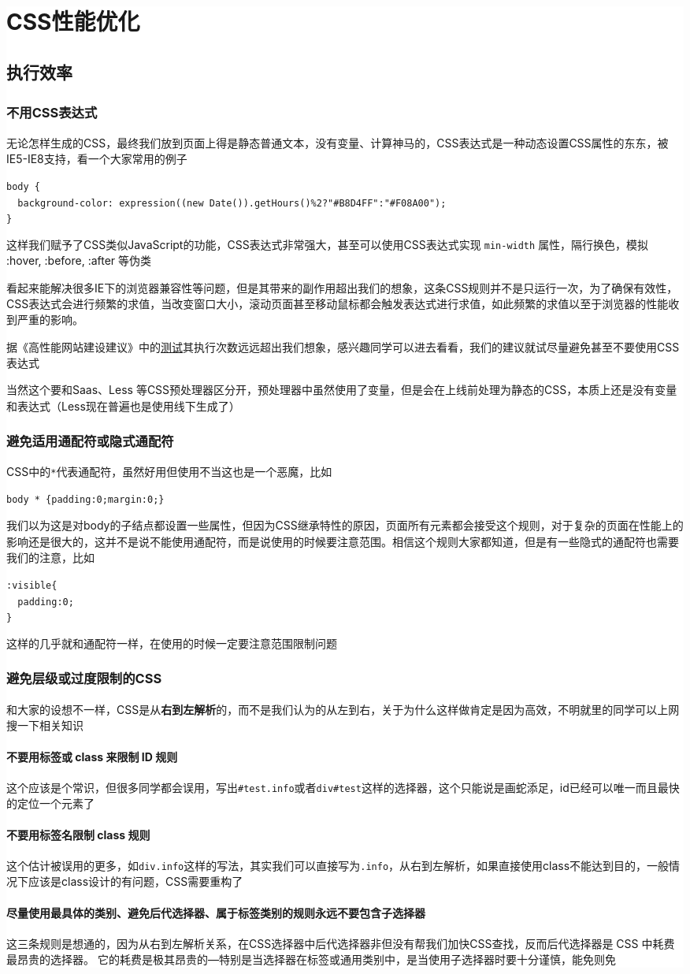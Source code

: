 # CSS性能优化

## 执行效率

### 不用CSS表达式

无论怎样生成的CSS，最终我们放到页面上得是静态普通文本，没有变量、计算神马的，CSS表达式是一种动态设置CSS属性的东东，被IE5-IE8支持，看一个大家常用的例子

	body {
	  background-color: expression((new Date()).getHours()%2?"#B8D4FF":"#F08A00");
	}

这样我们赋予了CSS类似JavaScript的功能，CSS表达式非常强大，甚至可以使用CSS表达式实现 `min-width` 属性，隔行换色，模拟 :hover, :before, :after 等伪类

看起来能解决很多IE下的浏览器兼容性等问题，但是其带来的副作用超出我们的想象，这条CSS规则并不是只运行一次，为了确保有效性，CSS表达式会进行频繁的求值，当改变窗口大小，滚动页面甚至移动鼠标都会触发表达式进行求值，如此频繁的求值以至于浏览器的性能收到严重的影响。

据《高性能网站建设建议》中的[测试](http://stevesouders.com/hpws/expression-counter.php)其执行次数远远超出我们想象，感兴趣同学可以进去看看，我们的建议就试尽量避免甚至不要使用CSS表达式

当然这个要和Saas、Less 等CSS预处理器区分开，预处理器中虽然使用了变量，但是会在上线前处理为静态的CSS，本质上还是没有变量和表达式（Less现在普遍也是使用线下生成了）

### 避免适用通配符或隐式通配符

CSS中的`*`代表通配符，虽然好用但使用不当这也是一个恶魔，比如

	body * {padding:0;margin:0;}

我们以为这是对body的子结点都设置一些属性，但因为CSS继承特性的原因，页面所有元素都会接受这个规则，对于复杂的页面在性能上的影响还是很大的，这并不是说不能使用通配符，而是说使用的时候要注意范围。相信这个规则大家都知道，但是有一些隐式的通配符也需要我们的注意，比如

	:visible{
	  padding:0;
	}

这样的几乎就和通配符一样，在使用的时候一定要注意范围限制问题

### 避免层级或过度限制的CSS

和大家的设想不一样，CSS是从**右到左解析**的，而不是我们认为的从左到右，关于为什么这样做肯定是因为高效，不明就里的同学可以上网搜一下相关知识

#### 不要用标签或 class 来限制 ID 规则

这个应该是个常识，但很多同学都会误用，写出`#test.info`或者`div#test`这样的选择器，这个只能说是画蛇添足，id已经可以唯一而且最快的定位一个元素了

#### 不要用标签名限制 class 规则

 这个估计被误用的更多，如`div.info`这样的写法，其实我们可以直接写为`.info`，从右到左解析，如果直接使用class不能达到目的，一般情况下应该是class设计的有问题，CSS需要重构了

#### 尽量使用最具体的类别、避免后代选择器、属于标签类别的规则永远不要包含子选择器

这三条规则是想通的，因为从右到左解析关系，在CSS选择器中后代选择器非但没有帮我们加快CSS查找，反而后代选择器是 CSS 中耗费最昂贵的选择器。 它的耗费是极其昂贵的—特别是当选择器在标签或通用类别中，是当使用子选择器时要十分谨慎，能免则免
